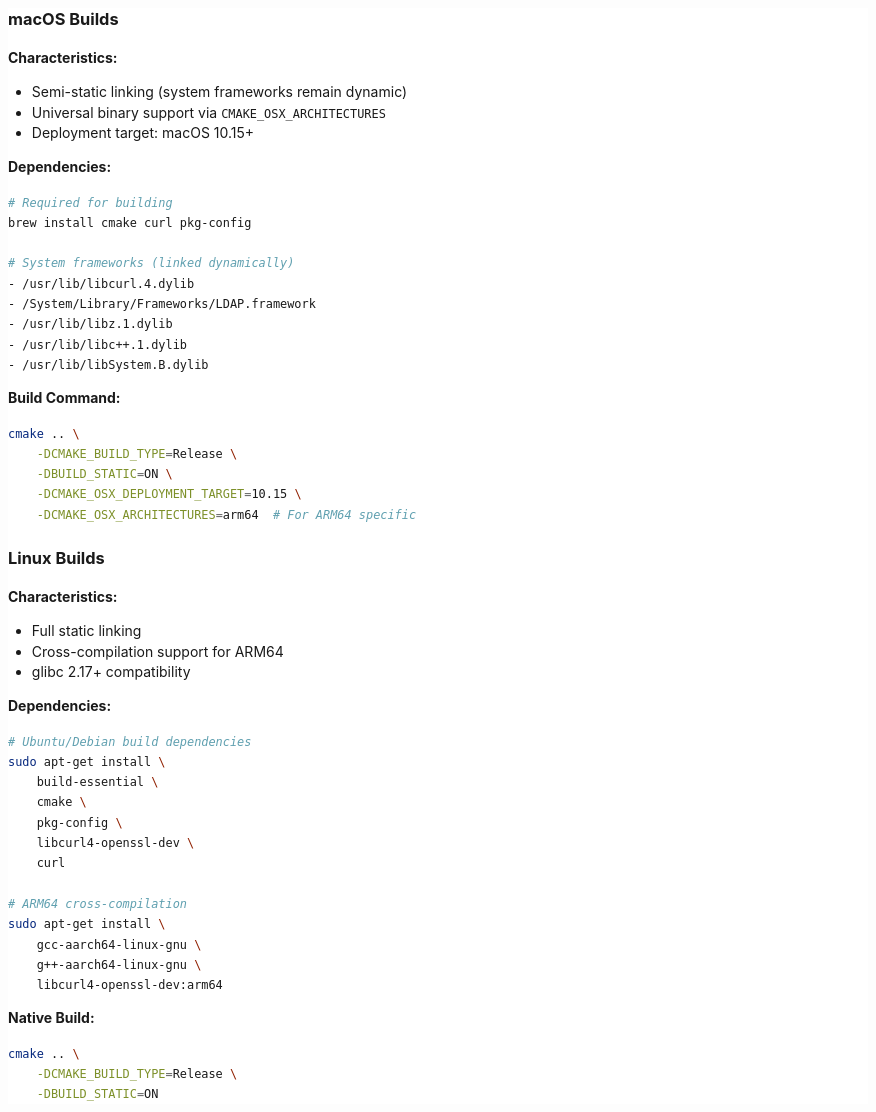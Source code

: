 ### macOS Builds

**Characteristics:**
- Semi-static linking (system frameworks remain dynamic)
- Universal binary support via `CMAKE_OSX_ARCHITECTURES`
- Deployment target: macOS 10.15+

**Dependencies:**
```bash
# Required for building
brew install cmake curl pkg-config

# System frameworks (linked dynamically)
- /usr/lib/libcurl.4.dylib
- /System/Library/Frameworks/LDAP.framework
- /usr/lib/libz.1.dylib
- /usr/lib/libc++.1.dylib
- /usr/lib/libSystem.B.dylib
```

**Build Command:**
```bash
cmake .. \
    -DCMAKE_BUILD_TYPE=Release \
    -DBUILD_STATIC=ON \
    -DCMAKE_OSX_DEPLOYMENT_TARGET=10.15 \
    -DCMAKE_OSX_ARCHITECTURES=arm64  # For ARM64 specific
```

### Linux Builds

**Characteristics:**
- Full static linking
- Cross-compilation support for ARM64
- glibc 2.17+ compatibility

**Dependencies:**
```bash
# Ubuntu/Debian build dependencies
sudo apt-get install \
    build-essential \
    cmake \
    pkg-config \
    libcurl4-openssl-dev \
    curl

# ARM64 cross-compilation
sudo apt-get install \
    gcc-aarch64-linux-gnu \
    g++-aarch64-linux-gnu \
    libcurl4-openssl-dev:arm64
```

**Native Build:**
```bash
cmake .. \
    -DCMAKE_BUILD_TYPE=Release \
    -DBUILD_STATIC=ON
```

